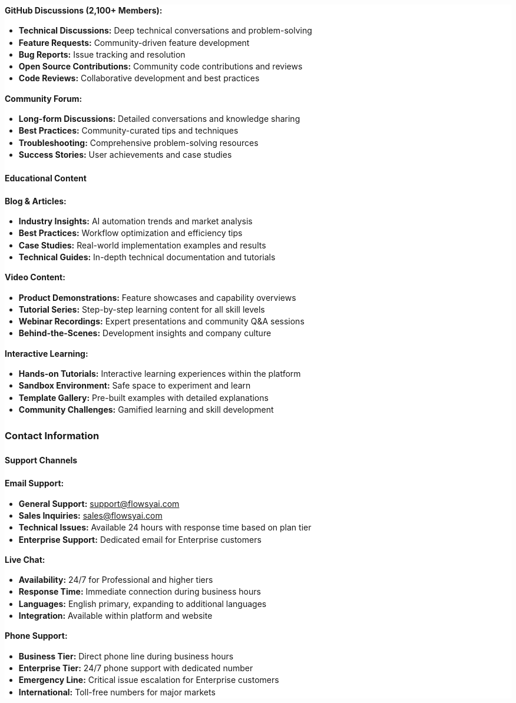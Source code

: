 **GitHub Discussions (2,100+ Members):**
- **Technical Discussions:** Deep technical conversations and problem-solving
- **Feature Requests:** Community-driven feature development
- **Bug Reports:** Issue tracking and resolution
- **Open Source Contributions:** Community code contributions and reviews
- **Code Reviews:** Collaborative development and best practices

**Community Forum:**
- **Long-form Discussions:** Detailed conversations and knowledge sharing
- **Best Practices:** Community-curated tips and techniques
- **Troubleshooting:** Comprehensive problem-solving resources
- **Success Stories:** User achievements and case studies

#### Educational Content

**Blog & Articles:**
- **Industry Insights:** AI automation trends and market analysis
- **Best Practices:** Workflow optimization and efficiency tips
- **Case Studies:** Real-world implementation examples and results
- **Technical Guides:** In-depth technical documentation and tutorials

**Video Content:**
- **Product Demonstrations:** Feature showcases and capability overviews
- **Tutorial Series:** Step-by-step learning content for all skill levels
- **Webinar Recordings:** Expert presentations and community Q&A sessions
- **Behind-the-Scenes:** Development insights and company culture

**Interactive Learning:**
- **Hands-on Tutorials:** Interactive learning experiences within the platform
- **Sandbox Environment:** Safe space to experiment and learn
- **Template Gallery:** Pre-built examples with detailed explanations
- **Community Challenges:** Gamified learning and skill development

### Contact Information

#### Support Channels

**Email Support:**
- **General Support:** support@flowsyai.com
- **Sales Inquiries:** sales@flowsyai.com
- **Technical Issues:** Available 24 hours with response time based on plan tier
- **Enterprise Support:** Dedicated email for Enterprise customers

**Live Chat:**
- **Availability:** 24/7 for Professional and higher tiers
- **Response Time:** Immediate connection during business hours
- **Languages:** English primary, expanding to additional languages
- **Integration:** Available within platform and website

**Phone Support:**
- **Business Tier:** Direct phone line during business hours
- **Enterprise Tier:** 24/7 phone support with dedicated number
- **Emergency Line:** Critical issue escalation for Enterprise customers
- **International:** Toll-free numbers for major markets
